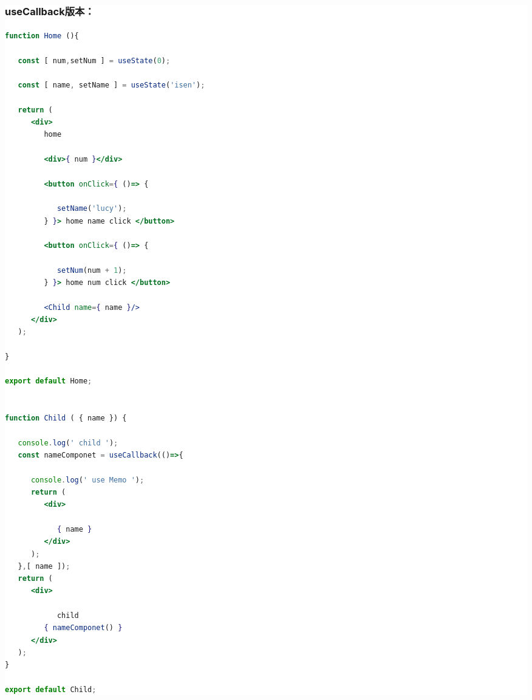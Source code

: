 ### useCallback版本：

```jsx
function Home (){

   const [ num,setNum ] = useState(0);

   const [ name, setName ] = useState('isen');

   return (
      <div>
         home

         <div>{ num }</div>

         <button onClick={ ()=> {

            setName('lucy');
         } }> home name click </button>

         <button onClick={ ()=> {

            setNum(num + 1);
         } }> home num click </button>

         <Child name={ name }/>
      </div>
   );

}

export default Home;


function Child ( { name }) {

   console.log(' child ');
   const nameComponet = useCallback(()=>{

      console.log(' use Memo ');
      return (
         <div>

            { name }
         </div>
      );
   },[ name ]);
   return (
      <div>

            child
         { nameComponet() }
      </div>
   );
}

export default Child;
```
